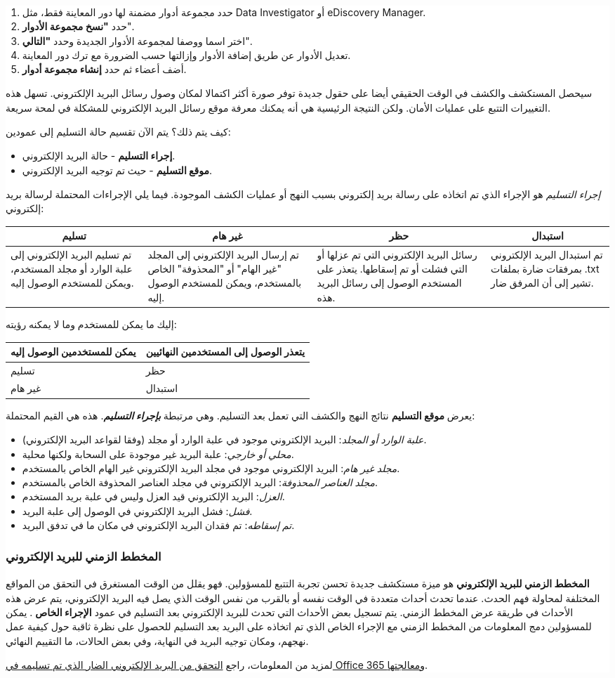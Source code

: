 1. حدد مجموعة أدوار مضمنة لها دور المعاينة فقط، مثل Data Investigator أو eDiscovery Manager.
2. حدد **"نسخ مجموعة الأدوار**".
3. اختر اسما ووصفا لمجموعة الأدوار الجديدة وحدد **"التالي**".
4. تعديل الأدوار عن طريق إضافة الأدوار وإزالتها حسب الضرورة مع ترك دور المعاينة.
5. أضف أعضاء ثم حدد **إنشاء مجموعة أدوار**.

سيحصل المستكشف والكشف في الوقت الحقيقي أيضا على حقول جديدة توفر صورة أكثر اكتمالا لمكان وصول رسائل البريد الإلكتروني. تسهل هذه التغييرات التتبع على عمليات الأمان. ولكن النتيجة الرئيسية هي أنه يمكنك معرفة موقع رسائل البريد الإلكتروني للمشكلة في لمحة سريعة.

كيف يتم ذلك؟ يتم الآن تقسيم حالة التسليم إلى عمودين:

- **إجراء التسليم** - حالة البريد الإلكتروني.
- **موقع التسليم** - حيث تم توجيه البريد الإلكتروني.

*إجراء التسليم* هو الإجراء الذي تم اتخاذه على رسالة بريد إلكتروني بسبب النهج أو عمليات الكشف الموجودة. فيما يلي الإجراءات المحتملة لرسالة بريد إلكتروني:

|تسليم|غير هام|حظر|استبدال|
|---|---|---|---|
|تم تسليم البريد الإلكتروني إلى علبة الوارد أو مجلد المستخدم، ويمكن للمستخدم الوصول إليه.|تم إرسال البريد الإلكتروني إلى المجلد "غير الهام" أو "المحذوفة" الخاص بالمستخدم، ويمكن للمستخدم الوصول إليه.|رسائل البريد الإلكتروني التي تم عزلها أو التي فشلت أو تم إسقاطها. يتعذر على المستخدم الوصول إلى رسائل البريد هذه.|تم استبدال البريد الإلكتروني بمرفقات ضارة بملفات .txt تشير إلى أن المرفق ضار.|

إليك ما يمكن للمستخدم وما لا يمكنه رؤيته:

|يمكن للمستخدمين الوصول إليه|يتعذر الوصول إلى المستخدمين النهائيين|
|---|---|
|تسليم|حظر|
|غير هام|استبدال|

يعرض **موقع التسليم** نتائج النهج والكشف التي تعمل بعد التسليم. وهي مرتبطة **_بإجراء التسليم_**. هذه هي القيم المحتملة:

- *علبة الوارد أو المجلد*: البريد الإلكتروني موجود في علبة الوارد أو مجلد (وفقا لقواعد البريد الإلكتروني).
- *محلي أو خارجي*: علبة البريد غير موجودة على السحابة ولكنها محلية.
- *مجلد غير هام*: البريد الإلكتروني موجود في مجلد البريد الإلكتروني غير الهام الخاص بالمستخدم.
- *مجلد العناصر المحذوفة*: البريد الإلكتروني في مجلد العناصر المحذوفة الخاص بالمستخدم.
- *العزل*: البريد الإلكتروني قيد العزل وليس في علبة بريد المستخدم.
- *فشل*: فشل البريد الإلكتروني في الوصول إلى علبة البريد.
- *تم إسقاطه*: تم فقدان البريد الإلكتروني في مكان ما في تدفق البريد.

### <a name="email-timeline"></a>المخطط الزمني للبريد الإلكتروني

**المخطط الزمني للبريد الإلكتروني** هو ميزة مستكشف جديدة تحسن تجربة التتبع للمسؤولين. فهو يقلل من الوقت المستغرق في التحقق من المواقع المختلفة لمحاولة فهم الحدث. عندما تحدث أحداث متعددة في الوقت نفسه أو بالقرب من نفس الوقت الذي يصل فيه البريد الإلكتروني، يتم عرض هذه الأحداث في طريقة عرض المخطط الزمني. يتم تسجيل بعض الأحداث التي تحدث للبريد الإلكتروني بعد التسليم في عمود **الإجراء الخاص** . يمكن للمسؤولين دمج المعلومات من المخطط الزمني مع الإجراء الخاص الذي تم اتخاذه على البريد بعد التسليم للحصول على نظرة ثاقبة حول كيفية عمل نهجهم، ومكان توجيه البريد في النهاية، وفي بعض الحالات، ما التقييم النهائي.

لمزيد من المعلومات، راجع [التحقق من البريد الإلكتروني الضار الذي تم تسليمه في Office 365 ومعالجتها](investigate-malicious-email-that-was-delivered.md).
